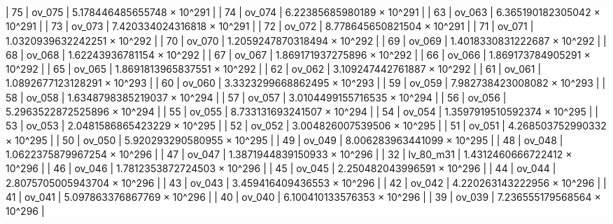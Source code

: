 | 75 | ov_075 | 5.178446485655748 × 10^291 |
| 74 | ov_074 | 6.22385685980189 × 10^291 |
| 63 | ov_063 | 6.365190182305042 × 10^291 |
| 73 | ov_073 | 7.420334024316818 × 10^291 |
| 72 | ov_072 | 8.778645650821504 × 10^291 |
| 71 | ov_071 | 1.0320939632242251 × 10^292 |
| 70 | ov_070 | 1.2059247870318494 × 10^292 |
| 69 | ov_069 | 1.4018330831222687 × 10^292 |
| 68 | ov_068 | 1.62243936781154 × 10^292 |
| 67 | ov_067 | 1.869171937275896 × 10^292 |
| 66 | ov_066 | 1.869173784905291 × 10^292 |
| 65 | ov_065 | 1.8691813965837551 × 10^292 |
| 62 | ov_062 | 3.109247442761887 × 10^292 |
| 61 | ov_061 | 1.0892677123128291 × 10^293 |
| 60 | ov_060 | 3.3323299668862495 × 10^293 |
| 59 | ov_059 | 7.982738423008082 × 10^293 |
| 58 | ov_058 | 1.6348798385219037 × 10^294 |
| 57 | ov_057 | 3.0104499155716535 × 10^294 |
| 56 | ov_056 | 5.2963522872525896 × 10^294 |
| 55 | ov_055 | 8.733131693241507 × 10^294 |
| 54 | ov_054 | 1.3597919510592374 × 10^295 |
| 53 | ov_053 | 2.0481586865423229 × 10^295 |
| 52 | ov_052 | 3.004826007539506 × 10^295 |
| 51 | ov_051 | 4.268503752990332 × 10^295 |
| 50 | ov_050 | 5.920293290580955 × 10^295 |
| 49 | ov_049 | 8.006283963441099 × 10^295 |
| 48 | ov_048 | 1.0622375879967254 × 10^296 |
| 47 | ov_047 | 1.3871944839150933 × 10^296 |
| 32 | lv_80_m31 | 1.4312460666722412 × 10^296 |
| 46 | ov_046 | 1.7812353872724503 × 10^296 |
| 45 | ov_045 | 2.250482043996591 × 10^296 |
| 44 | ov_044 | 2.8075705005943704 × 10^296 |
| 43 | ov_043 | 3.459416409436553 × 10^296 |
| 42 | ov_042 | 4.220263143222956 × 10^296 |
| 41 | ov_041 | 5.097863376867769 × 10^296 |
| 40 | ov_040 | 6.100410133576353 × 10^296 |
| 39 | ov_039 | 7.236555179568564 × 10^296 |